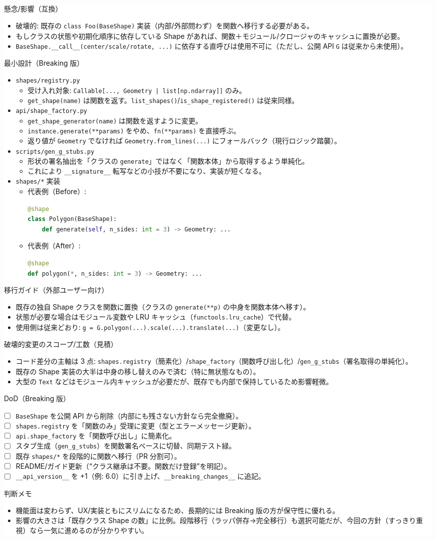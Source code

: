 懸念/影響（互換）
- 破壊的: 既存の `class Foo(BaseShape)` 実装（内部/外部問わず）を関数へ移行する必要がある。
- もしクラスの状態や初期化順序に依存している Shape があれば、関数＋モジュール/クロージャのキャッシュに置換が必要。
- `BaseShape.__call__(center/scale/rotate, ...)` に依存する直呼びは使用不可に（ただし、公開 API `G` は従来から未使用）。

最小設計（Breaking 版）
- `shapes/registry.py`
  - 受け入れ対象: `Callable[..., Geometry | list[np.ndarray]]` のみ。
  - `get_shape(name)` は関数を返す。`list_shapes()`/`is_shape_registered()` は従来同様。
- `api/shape_factory.py`
  - `get_shape_generator(name)` は関数を返すように変更。
  - `instance.generate(**params)` をやめ、`fn(**params)` を直接呼ぶ。
  - 返り値が `Geometry` でなければ `Geometry.from_lines(...)` にフォールバック（現行ロジック踏襲）。
- `scripts/gen_g_stubs.py`
  - 形状の署名抽出を「クラスの `generate`」ではなく「関数本体」から取得するよう単純化。
  - これにより `__signature__` 転写などの小技が不要になり、実装が短くなる。
- `shapes/*` 実装
  - 代表例（Before）:
    ```python
    @shape
    class Polygon(BaseShape):
        def generate(self, n_sides: int = 3) -> Geometry: ...
    ```
  - 代表例（After）:
    ```python
    @shape
    def polygon(*, n_sides: int = 3) -> Geometry: ...
    ```

移行ガイド（外部ユーザー向け）
- 既存の独自 Shape クラスを関数に置換（クラスの `generate(**p)` の中身を関数本体へ移す）。
- 状態が必要な場合はモジュール変数や LRU キャッシュ（`functools.lru_cache`）で代替。
- 使用側は従来どおり: `g = G.polygon(...).scale(...).translate(...)`（変更なし）。

破壊的変更のスコープ/工数（見積）
- コード差分の主軸は 3 点: `shapes.registry`（簡素化）/`shape_factory`（関数呼び出し化）/`gen_g_stubs`（署名取得の単純化）。
- 既存の Shape 実装の大半は中身の移し替えのみで済む（特に無状態なもの）。
- 大型の `Text` などはモジュール内キャッシュが必要だが、既存でも内部で保持しているため影響軽微。

DoD（Breaking 版）
- [ ] `BaseShape` を公開 API から削除（内部にも残さない方針なら完全撤廃）。
- [ ] `shapes.registry` を「関数のみ」受理に変更（型とエラーメッセージ更新）。
- [ ] `api.shape_factory` を「関数呼び出し」に簡素化。
- [ ] スタブ生成（`gen_g_stubs`）を関数署名ベースに切替、同期テスト緑。
- [ ] 既存 `shapes/*` を段階的に関数へ移行（PR 分割可）。
- [ ] README/ガイド更新（“クラス継承は不要。関数だけ登録”を明記）。
- [ ] `__api_version__` を +1（例: 6.0）に引き上げ、`__breaking_changes__` に追記。

判断メモ
- 機能面は変わらず、UX/実装ともにスリムになるため、長期的には Breaking 版の方が保守性に優れる。
- 影響の大きさは「既存クラス Shape の数」に比例。段階移行（ラッパ併存→完全移行）も選択可能だが、今回の方針（すっきり重視）なら一気に進めるのが分かりやすい。
